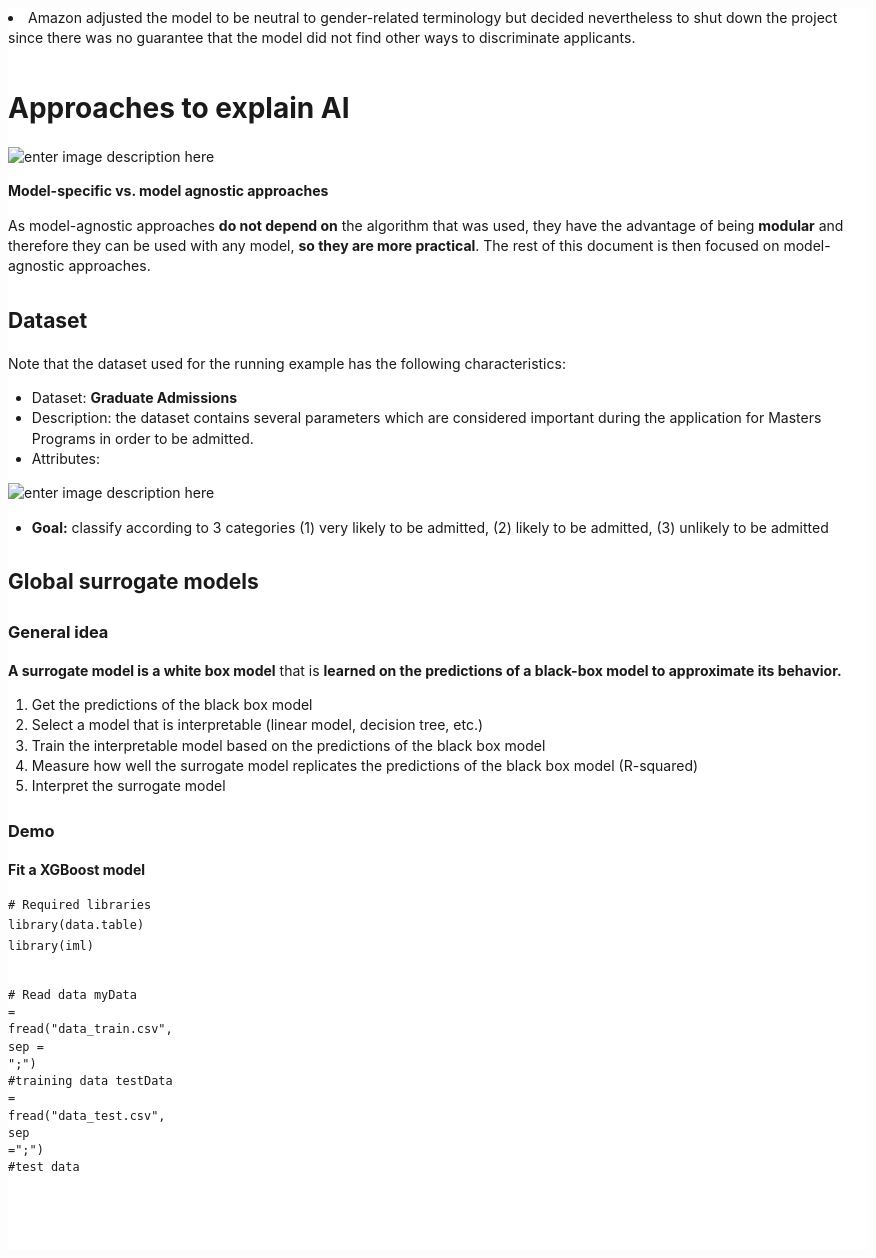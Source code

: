<li>Amazon adjusted the model to be neutral to gender-related terminology but decided nevertheless to shut down the project since there was no guarantee that the model did not find other ways to discriminate applicants.</li>
</ul>
<h1 id="approaches-to-explain-ai">Approaches to explain AI</h1>
<p><img src="https://lh3.googleusercontent.com/ndXZ9iX-KD42mT-5hTbKxJXGq_XCfGvhL4QbYwDX6AaqBcdTQ79ThedmA3RhFIGU39AvJfn0rJTq=s900" alt="enter image description here"></p>
<p><strong>Model-specific vs. model agnostic approaches</strong></p>
<p>As model-agnostic approaches <strong>do not depend on</strong> the algorithm that was used, they have the advantage of being <strong>modular</strong> and therefore they can be used with any model, <strong>so they are more practical</strong>. The rest of this document is then focused on model-agnostic approaches.</p>
<h2 id="dataset">Dataset</h2>
<p>Note that the dataset used for the running example has the following characteristics:</p>
<ul>
<li>Dataset: <strong>Graduate Admissions</strong></li>
<li>Description: the dataset contains several parameters which are considered important during the application for Masters Programs in order to be admitted.</li>
<li>Attributes:</li>
</ul>
<p><img src="https://lh3.googleusercontent.com/PgT3MXB9T5QWcN8P_6x618EhmkHgW6XQDyxspf2qLsnA8rm__qRN5MLHMszVAfq0xcOu1Ly1xW2N=s900" alt="enter image description here"></p>
<ul>
<li><strong>Goal:</strong> classify according to 3 categories (1) very likely to be admitted, (2) likely to be admitted, (3) unlikely to be admitted</li>
</ul>
<h2 id="global-surrogate-models">Global surrogate models</h2>
<h3 id="general-idea">General idea</h3>
<p><strong>A surrogate model is a white box model</strong> that is <strong>learned on the predictions of a black-box model to approximate its behavior.</strong></p>
<ol>
<li>Get the predictions of the black box model</li>
<li>Select a model that is interpretable (linear model, decision tree, etc.)</li>
<li>Train the interpretable model based on the predictions of the black box model</li>
<li>Measure how well the surrogate model replicates the predictions of the black box model (R-squared)</li>
<li>Interpret the surrogate model</li>
</ol>
<h3 id="demo">Demo</h3>
<p><strong>Fit a XGBoost model</strong></p>
<pre class=" language-r"><code class="prism  language-r"><span class="token comment"># Required libraries</span>
library<span class="token punctuation">(</span>data.table<span class="token punctuation">)</span>
library<span class="token punctuation">(</span>iml<span class="token punctuation">)</span>

<span class="token comment"># Read data</span>
myData <span class="token operator">=</span> fread<span class="token punctuation">(</span><span class="token string">"data_train.csv"</span><span class="token punctuation">,</span> sep <span class="token operator">=</span> <span class="token string">";"</span><span class="token punctuation">)</span> <span class="token comment">#training data</span>
testData <span class="token operator">=</span> fread<span class="token punctuation">(</span><span class="token string">"data_test.csv"</span><span class="token punctuation">,</span> sep <span class="token operator">=</span><span class="token string">";"</span><span class="token punctuation">)</span> <span class="token comment">#test data</span>
